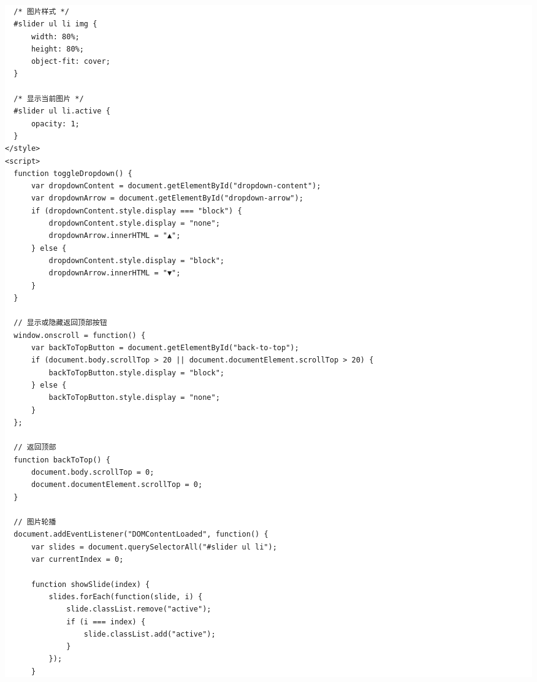       /* 图片样式 */
      #slider ul li img {
          width: 80%;
          height: 80%;
          object-fit: cover;
      }

      /* 显示当前图片 */
      #slider ul li.active {
          opacity: 1;
      }
    </style>
    <script>
      function toggleDropdown() {
          var dropdownContent = document.getElementById("dropdown-content");
          var dropdownArrow = document.getElementById("dropdown-arrow");
          if (dropdownContent.style.display === "block") {
              dropdownContent.style.display = "none";
              dropdownArrow.innerHTML = "▲";
          } else {
              dropdownContent.style.display = "block";
              dropdownArrow.innerHTML = "▼";
          }
      }

      // 显示或隐藏返回顶部按钮
      window.onscroll = function() {
          var backToTopButton = document.getElementById("back-to-top");
          if (document.body.scrollTop > 20 || document.documentElement.scrollTop > 20) {
              backToTopButton.style.display = "block";
          } else {
              backToTopButton.style.display = "none";
          }
      };

      // 返回顶部
      function backToTop() {
          document.body.scrollTop = 0;
          document.documentElement.scrollTop = 0;
      }

      // 图片轮播
      document.addEventListener("DOMContentLoaded", function() {
          var slides = document.querySelectorAll("#slider ul li");
          var currentIndex = 0;

          function showSlide(index) {
              slides.forEach(function(slide, i) {
                  slide.classList.remove("active");
                  if (i === index) {
                      slide.classList.add("active");
                  }
              });
          }

